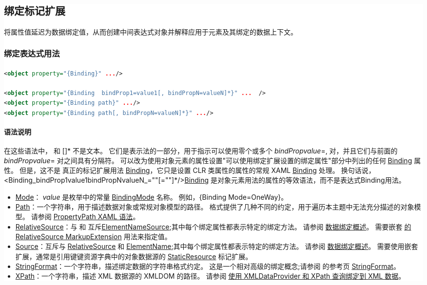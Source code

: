 


## 绑定标记扩展

将属性值延迟为数据绑定值，从而创建中间表达式对象并解释应用于元素及其绑定的数据上下文。

### 绑定表达式用法

```xml
<object property="{Binding}" .../>  

<object property="{Binding  bindProp1=value1[, bindPropN=valueN]*}" ...  />  
<object property="{Binding path}" .../>  
<object property="{Binding path[, bindPropN=valueN]*}" .../>
```



#### 语法说明

在这些语法中， 和 []* 不是文本。 它们是表示法的一部分，用于指示可以使用零个或多个 *bindPropvalue*=, 对，并且它们与前面的 *bindPropvalue*= 对之间具有分隔符。
可以改为使用对象元素的属性设置"可以使用绑定扩展设置的绑定属性"部分中列出的任何 [Binding](https://link.juejin.cn/?target=https%3A%2F%2Fdocs.microsoft.com%2Fzh-cn%2Fdotnet%2Fapi%2Fsystem.windows.data.binding) 属性。 但是，这不是 真正的标记扩展用法 [Binding](https://link.juejin.cn/?target=https%3A%2F%2Fdocs.microsoft.com%2Fzh-cn%2Fdotnet%2Fapi%2Fsystem.windows.data.binding)，它只是设置 CLR 类属性的属性的常规 XAML [Binding](https://link.juejin.cn/?target=https%3A%2F%2Fdocs.microsoft.com%2Fzh-cn%2Fdotnet%2Fapi%2Fsystem.windows.data.binding) 处理。 换句话说，<Binding_bindProp1value1bindPropNvalueN_=""[=""]*/>[Binding](https://link.juejin.cn/?target=https%3A%2F%2Fdocs.microsoft.com%2Fzh-cn%2Fdotnet%2Fapi%2Fsystem.windows.data.binding) 是对象元素用法的属性的等效语法，而不是表达式Binding用法。

- [Mode](https://link.juejin.cn/?target=https%3A%2F%2Fdocs.microsoft.com%2Fzh-cn%2Fdotnet%2Fapi%2Fsystem.windows.data.binding.mode)： *value* 是枚举中的常量 [BindingMode](https://link.juejin.cn/?target=https%3A%2F%2Fdocs.microsoft.com%2Fzh-cn%2Fdotnet%2Fapi%2Fsystem.windows.data.bindingmode) 名称。 例如，{Binding Mode=OneWay}。
- [Path](https://link.juejin.cn/?target=https%3A%2F%2Fdocs.microsoft.com%2Fzh-cn%2Fdotnet%2Fapi%2Fsystem.windows.data.binding.path)：一个字符串，用于描述数据对象或常规对象模型的路径。 格式提供了几种不同的约定，用于遍历本主题中无法充分描述的对象模型。 请参阅 [PropertyPath XAML 语法](https://link.juejin.cn/?target=https%3A%2F%2Fdocs.microsoft.com%2Fzh-cn%2Fdotnet%2Fdesktop%2Fwpf%2Fadvanced%2Fpropertypath-xaml-syntax%3Fview%3Dnetframeworkdesktop-4.8)。
- [RelativeSource](https://link.juejin.cn/?target=https%3A%2F%2Fdocs.microsoft.com%2Fzh-cn%2Fdotnet%2Fapi%2Fsystem.windows.data.binding.relativesource)：与 和 互斥[ElementName](https://link.juejin.cn/?target=https%3A%2F%2Fdocs.microsoft.com%2Fzh-cn%2Fdotnet%2Fapi%2Fsystem.windows.data.binding.elementname)[Source](https://link.juejin.cn/?target=https%3A%2F%2Fdocs.microsoft.com%2Fzh-cn%2Fdotnet%2Fapi%2Fsystem.windows.data.binding.source);其中每个绑定属性都表示特定的绑定方法。 请参阅 [数据绑定概述](https://link.juejin.cn/?target=https%3A%2F%2Fdocs.microsoft.com%2Fzh-cn%2Fdotnet%2Fdesktop%2Fwpf%2Fdata%2Fdata-binding-overview%3Fview%3Dnetframeworkdesktop-4.8)。 需要嵌套 [的 RelativeSource MarkupExtension](https://link.juejin.cn/?target=https%3A%2F%2Fdocs.microsoft.com%2Fzh-cn%2Fdotnet%2Fdesktop%2Fwpf%2Fadvanced%2Frelativesource-markupextension%3Fview%3Dnetframeworkdesktop-4.8) 用法来指定值。
- [Source](https://link.juejin.cn/?target=https%3A%2F%2Fdocs.microsoft.com%2Fzh-cn%2Fdotnet%2Fapi%2Fsystem.windows.data.binding.source)：互斥与 [RelativeSource](https://link.juejin.cn/?target=https%3A%2F%2Fdocs.microsoft.com%2Fzh-cn%2Fdotnet%2Fapi%2Fsystem.windows.data.binding.relativesource) 和 [ElementName](https://link.juejin.cn/?target=https%3A%2F%2Fdocs.microsoft.com%2Fzh-cn%2Fdotnet%2Fapi%2Fsystem.windows.data.binding.elementname);其中每个绑定属性都表示特定的绑定方法。 请参阅 [数据绑定概述](https://link.juejin.cn/?target=https%3A%2F%2Fdocs.microsoft.com%2Fzh-cn%2Fdotnet%2Fdesktop%2Fwpf%2Fdata%2Fdata-binding-overview%3Fview%3Dnetframeworkdesktop-4.8)。 需要使用嵌套扩展，通常是引用键键资源字典中的对象数据源的 [StaticResource](https://link.juejin.cn/?target=https%3A%2F%2Fdocs.microsoft.com%2Fzh-cn%2Fdotnet%2Fdesktop%2Fwpf%2Fadvanced%2Fstaticresource-markup-extension%3Fview%3Dnetframeworkdesktop-4.8) 标记扩展。
- [StringFormat](https://link.juejin.cn/?target=https%3A%2F%2Fdocs.microsoft.com%2Fzh-cn%2Fdotnet%2Fapi%2Fsystem.windows.data.bindingbase.stringformat)：一个字符串，描述绑定数据的字符串格式约定。 这是一个相对高级的绑定概念;请参阅 的参考页 [StringFormat](https://link.juejin.cn/?target=https%3A%2F%2Fdocs.microsoft.com%2Fzh-cn%2Fdotnet%2Fapi%2Fsystem.windows.data.bindingbase.stringformat)。
- [XPath](https://link.juejin.cn/?target=https%3A%2F%2Fdocs.microsoft.com%2Fzh-cn%2Fdotnet%2Fapi%2Fsystem.windows.data.binding.xpath)：一个字符串，描述 XML 数据源的 XMLDOM 的路径。 请参阅 [使用 XMLDataProvider 和 XPath 查询绑定到 XML 数据](https://link.juejin.cn/?target=https%3A%2F%2Fdocs.microsoft.com%2Fzh-cn%2Fdotnet%2Fdesktop%2Fwpf%2Fdata%2Fhow-to-bind-to-xml-data-using-an-xmldataprovider-and-xpath-queries%3Fview%3Dnetframeworkdesktop-4.8)。
